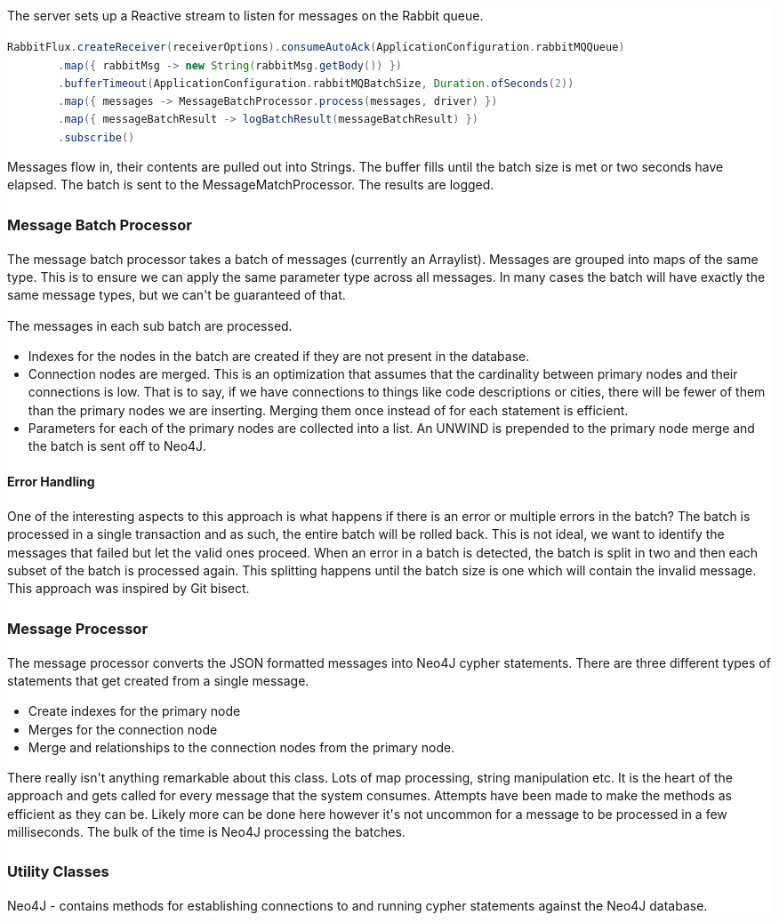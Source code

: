 The server sets up a Reactive stream to listen for messages on the Rabbit queue. 

```groovy
RabbitFlux.createReceiver(receiverOptions).consumeAutoAck(ApplicationConfiguration.rabbitMQQueue)
        .map({ rabbitMsg -> new String(rabbitMsg.getBody()) })
        .bufferTimeout(ApplicationConfiguration.rabbitMQBatchSize, Duration.ofSeconds(2))
        .map({ messages -> MessageBatchProcessor.process(messages, driver) })
        .map({ messageBatchResult -> logBatchResult(messageBatchResult) })
        .subscribe()
```

Messages flow in, their contents are pulled out into Strings.
The buffer fills until the batch size is met or two seconds have elapsed.
The batch is sent to the MessageMatchProcessor.
The results are logged. 

 
### Message Batch Processor 
The message batch processor takes a batch of messages (currently an Arraylist<String>). Messages are grouped into maps of the same type. This is to ensure we can apply the same parameter type across all messages. In many cases the batch will have exactly the same message types, but we can't be guaranteed of that.

The messages in each sub batch are processed. 
- Indexes for the nodes in the batch are created if they are not present in the database.
- Connection nodes are merged. This is an optimization that assumes that the cardinality between primary nodes and their connections is low. That is to say, if we have connections to things like code descriptions or cities, there will be fewer of them than the primary nodes we are inserting. Merging them once instead of for each statement is efficient.  
- Parameters for each of the primary nodes are collected into a list. An UNWIND is prepended to the primary node merge and the batch is sent off to Neo4J.

#### Error Handling
One of the interesting aspects to this approach is what happens if there is an error or multiple errors in the batch? The batch is processed in a single transaction and as such, the entire batch will be rolled back. This is not ideal, we want to identify the messages that failed but let the valid ones proceed. When an error in a batch is detected, the batch is split in two and then each subset of the batch is processed again. This splitting happens until the batch size is one which will contain the invalid message. This approach was inspired by Git bisect.
 
### Message Processor
The message processor converts the JSON formatted messages into Neo4J cypher statements. There are three different types of statements that get created from a single message. 
- Create indexes for the primary node
- Merges for the connection node
- Merge and relationships to the connection nodes from the primary node.

There really isn't anything remarkable about this class. Lots of map processing, string manipulation etc. It is the heart of the approach and gets called for every message that the system consumes. Attempts have been made to make the methods as efficient as they can be. Likely more can be done here however it's not uncommon for a message to be processed in a few milliseconds. The bulk of the time is Neo4J processing the batches.

### Utility Classes
Neo4J - contains methods for establishing connections to and running cypher statements against the Neo4J database.

